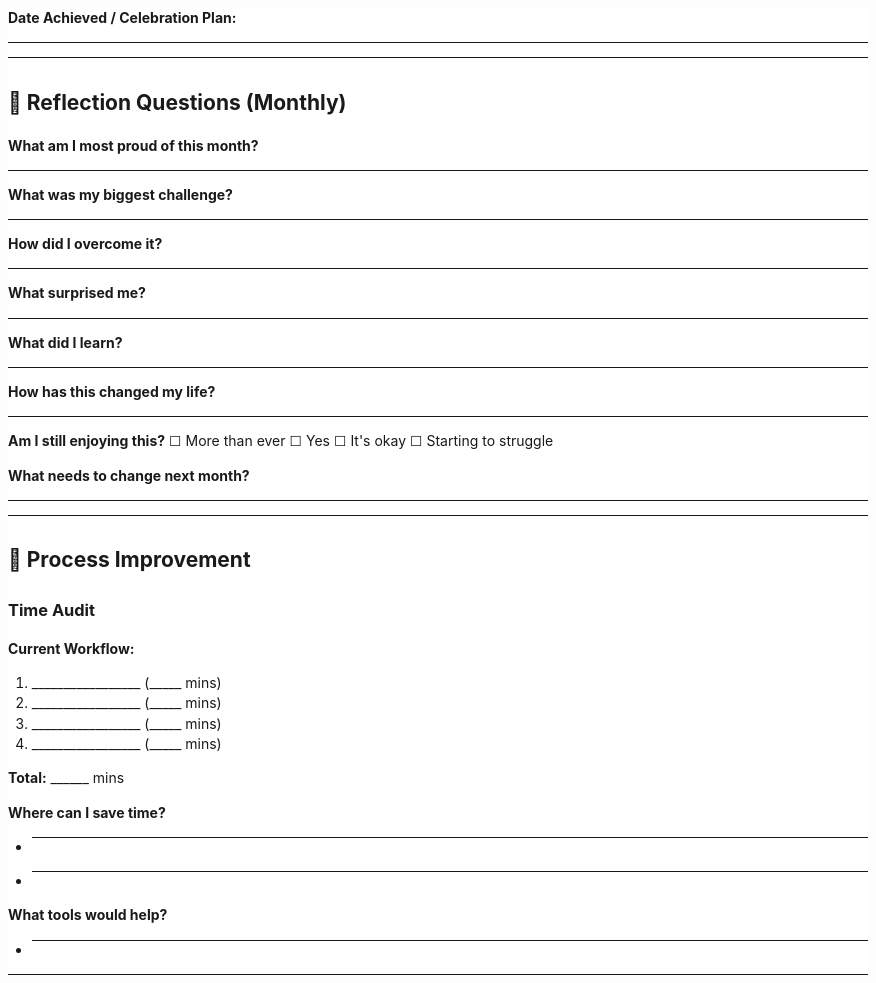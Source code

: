 **Date Achieved / Celebration Plan:**
_________________________________________________

---

## 💭 Reflection Questions (Monthly)

**What am I most proud of this month?**
_________________________________________________

**What was my biggest challenge?**
_________________________________________________

**How did I overcome it?**
_________________________________________________

**What surprised me?**
_________________________________________________

**What did I learn?**
_________________________________________________

**How has this changed my life?**
_________________________________________________

**Am I still enjoying this?**
☐ More than ever
☐ Yes
☐ It's okay
☐ Starting to struggle

**What needs to change next month?**
_________________________________________________

---

## 🔄 Process Improvement

### Time Audit

**Current Workflow:**
1. _________________ (_____ mins)
2. _________________ (_____ mins)
3. _________________ (_____ mins)
4. _________________ (_____ mins)

**Total:** ______ mins

**Where can I save time?**
- _________________________________________________
- _________________________________________________

**What tools would help?**
- _________________________________________________

---